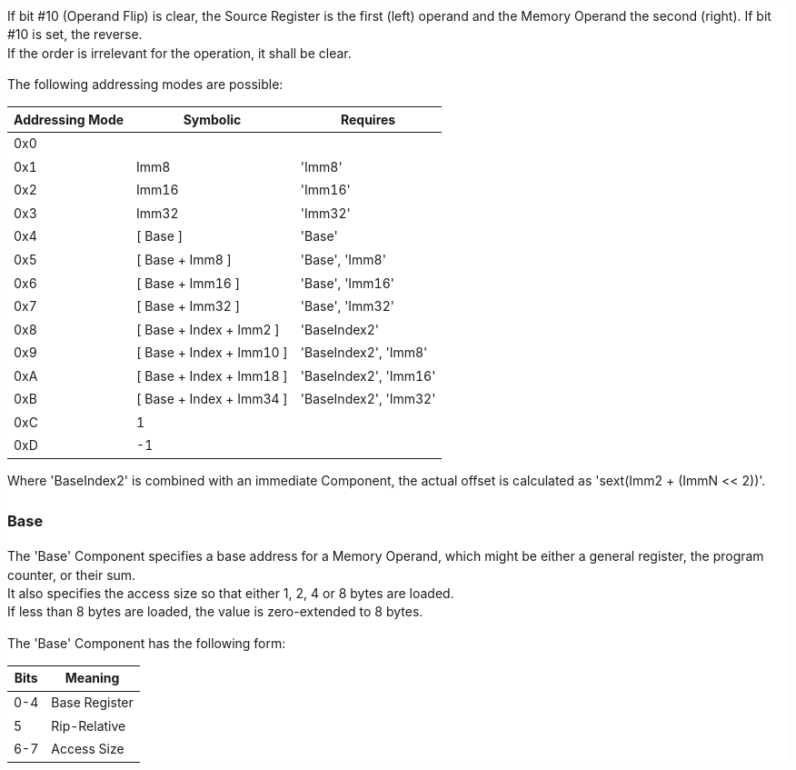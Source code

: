 If bit #10 (Operand Flip) is clear, the Source Register is the first (left) operand and the Memory Operand the second (right).
If bit #10 is set, the reverse.  
If the order is irrelevant for the operation, it shall be clear.

The following addressing modes are possible:

| Addressing Mode | Symbolic | Requires |
| --------------- | -------- | -------- |
| 0x0 | | |
| 0x1 | Imm8 | 'Imm8' |
| 0x2 | Imm16 | 'Imm16' |
| 0x3 | Imm32 | 'Imm32' |
| 0x4 | [ Base ] | 'Base' |
| 0x5 | [ Base + Imm8 ] | 'Base', 'Imm8' |
| 0x6 | [ Base + Imm16 ] | 'Base', 'Imm16' |
| 0x7 | [ Base + Imm32 ] | 'Base', 'Imm32' |
| 0x8 | [ Base + Index + Imm2 ] | 'BaseIndex2' |
| 0x9 | [ Base + Index + Imm10 ] | 'BaseIndex2', 'Imm8' |
| 0xA | [ Base + Index + Imm18 ] | 'BaseIndex2', 'Imm16' |
| 0xB | [ Base + Index + Imm34 ] | 'BaseIndex2', 'Imm32' |
| 0xC | 1 | |
| 0xD | -1 | |


Where 'BaseIndex2' is combined with an immediate Component, the actual offset is calculated as 'sext(Imm2 + (ImmN << 2))'.

### Base
The 'Base' Component specifies a base address for a Memory Operand, which might be either a general register, the program counter,
or their sum.  
It also specifies the access size so that either 1, 2, 4 or 8 bytes are loaded.  
If less than 8 bytes are loaded, the value is zero-extended to 8 bytes.

The 'Base' Component has the following form:

| Bits | Meaning |
| ---- | ------- |
| 0-4 | Base Register |
| 5 | Rip-Relative |
| 6-7 | Access Size |
